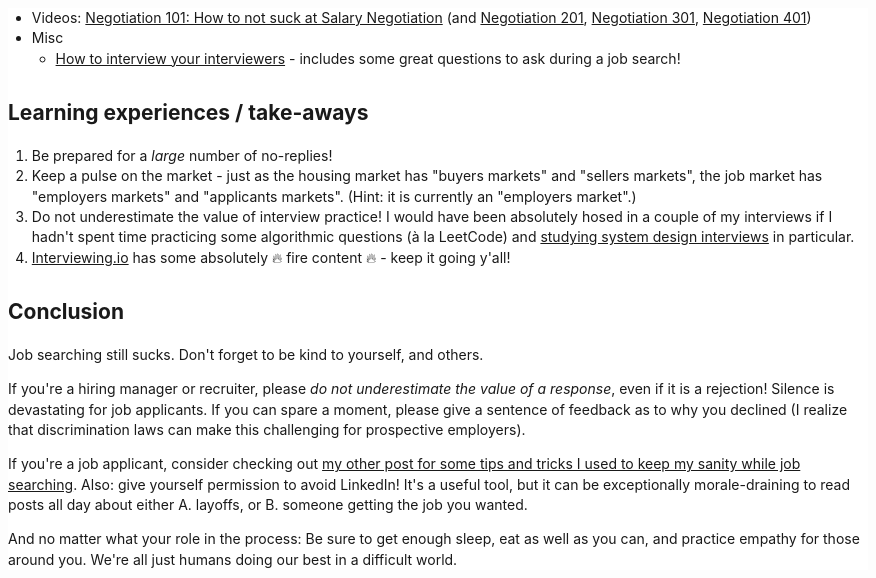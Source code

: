   - Videos: [Negotiation 101: How to not suck at Salary Negotiation](https://www.youtube.com/watch?v=qilnCGjrpso) (and [Negotiation 201](https://www.youtube.com/watch?v=55ns1E9L2hk), [Negotiation 301](https://www.youtube.com/watch?v=GxP99cU9Zmc), [Negotiation 401](https://www.youtube.com/watch?v=U1dvBjw2bA8))
- Misc
  - [How to interview your interviewers](https://blog.alinelerner.com/how-to-interview-your-interviewers/) - includes some great questions to ask during a job search!

## Learning experiences / take-aways

1. Be prepared for a _large_ number of no-replies!
2. Keep a pulse on the market - just as the housing market has "buyers markets" and "sellers markets", the job market has "employers markets" and "applicants markets". (Hint: it is currently an "employers market".)
3. Do not underestimate the value of interview practice! I would have been absolutely hosed in a couple of my interviews if I hadn't spent time practicing some algorithmic questions (à la LeetCode) and [studying system design interviews](https://interviewing.io/guides/system-design-interview/) in particular.
4. [Interviewing.io](https://interviewing.io) has some absolutely 🔥 fire content 🔥 - keep it going y'all!

## Conclusion

Job searching still sucks. Don't forget to be kind to yourself, and others.

If you're a hiring manager or recruiter, please _do not underestimate the value of a response_, even if it is a rejection! Silence is devastating for job applicants. If you can spare a moment, please give a sentence of feedback as to why you declined (I realize that discrimination laws can make this challenging for prospective employers).

If you're a job applicant, consider checking out [my other post for some tips and tricks I used to keep my sanity while job searching](/how-i-kept-my-sanity-in-my-first-month-of-job-searching/). Also: give yourself permission to avoid LinkedIn! It's a useful tool, but it can be exceptionally morale-draining to read posts all day about either A. layoffs, or B. someone getting the job you wanted.

And no matter what your role in the process: Be sure to get enough sleep, eat as well as you can, and practice empathy for those around you. We're all just humans doing our best in a difficult world.
